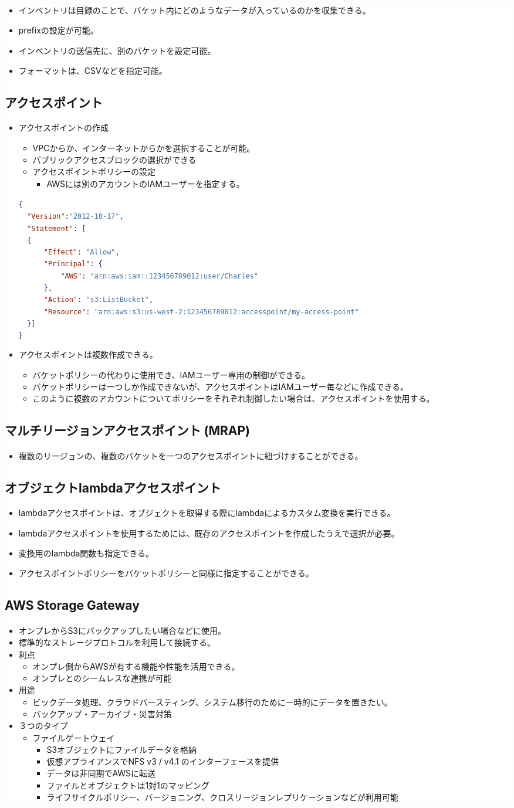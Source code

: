 - インベントリは目録のことで、バケット内にどのようなデータが入っているのかを収集できる。

- prefixの設定が可能。

- インベントリの送信先に、別のバケットを設定可能。

- フォーマットは、CSVなどを指定可能。

## アクセスポイント

- アクセスポイントの作成
  - VPCからか、インターネットからかを選択することが可能。
  - パブリックアクセスブロックの選択ができる
  - アクセスポイントポリシーの設定
    - AWSには別のアカウントのIAMユーザーを指定する。
  ```json
  {
    "Version":"2012-10-17",
    "Statement": [
    {
        "Effect": "Allow",
        "Principal": {
            "AWS": "arn:aws:iam::123456789012:user/Charles"
        },
        "Action": "s3:ListBucket",
        "Resource": "arn:aws:s3:us-west-2:123456789012:accesspoint/my-access-point"
    }]
  }
  ```

- アクセスポイントは複数作成できる。
  - バケットポリシーの代わりに使用でき、IAMユーザー専用の制御ができる。
  - バケットポリシーは一つしか作成できないが、アクセスポイントはIAMユーザー毎などに作成できる。
  - このように複数のアカウントについてポリシーをそれぞれ制御したい場合は、アクセスポイントを使用する。

## マルチリージョンアクセスポイント (MRAP)

- 複数のリージョンの、複数のバケットを一つのアクセスポイントに紐づけすることができる。

## オブジェクトlambdaアクセスポイント

- lambdaアクセスポイントは、オブジェクトを取得する際にlambdaによるカスタム変換を実行できる。

- lambdaアクセスポイントを使用するためには、既存のアクセスポイントを作成したうえで選択が必要。

- 変換用のlambda関数も指定できる。

- アクセスポイントポリシーをバケットポリシーと同様に指定することができる。

## AWS Storage Gateway

- オンプレからS3にバックアップしたい場合などに使用。
- 標準的なストレージプロトコルを利用して接続する。
- 利点
  - オンプレ側からAWSが有する機能や性能を活用できる。
  - オンプレとのシームレスな連携が可能
- 用途
  - ビックデータ処理、クラウドバースティング、システム移行のために一時的にデータを置きたい。
  - バックアップ・アーカイブ・災害対策
- ３つのタイプ
  - ファイルゲートウェイ
    - S3オブジェクトにファイルデータを格納
    - 仮想アプライアンスでNFS v3 / v4.1 のインターフェースを提供
    - データは非同期でAWSに転送
    - ファイルとオブジェクトは1対1のマッピング
    - ライフサイクルポリシー、バージョニング、クロスリージョンレプリケーションなどが利用可能